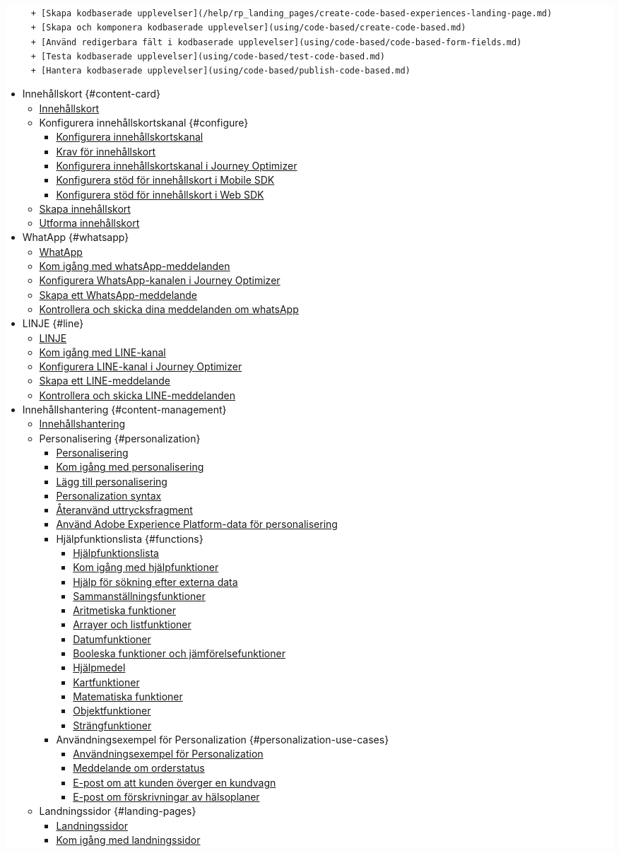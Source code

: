          + [Skapa kodbaserade upplevelser](/help/rp_landing_pages/create-code-based-experiences-landing-page.md)
         + [Skapa och komponera kodbaserade upplevelser](using/code-based/create-code-based.md)
         + [Använd redigerbara fält i kodbaserade upplevelser](using/code-based/code-based-form-fields.md)
         + [Testa kodbaserade upplevelser](using/code-based/test-code-based.md)
         + [Hantera kodbaserade upplevelser](using/code-based/publish-code-based.md)
   + Innehållskort {#content-card}
      + [Innehållskort](/help/rp_landing_pages/content-card-landing-page.md)
      + Konfigurera innehållskortskanal {#configure}
         + [Konfigurera innehållskortskanal](/help/rp_landing_pages/configure-landing-page.md)
         + [Krav för innehållskort](using/content-card/content-card-configuration-prereq.md)
         + [Konfigurera innehållskortskanal i Journey Optimizer](using/content-card/content-card-configuration.md)
         + [Konfigurera stöd för innehållskort i Mobile SDK](using/content-card/content-card-lp.md)
         + [Konfigurera stöd för innehållskort i Web SDK](using/content-card/content-card-configuration-sdk.md)
      + [Skapa innehållskort](using/content-card/create-content-card.md)
      + [Utforma innehållskort](using/content-card/design-content-card.md)
   + WhatApp {#whatsapp}
      + [WhatApp](/help/rp_landing_pages/whatsapp-landing-page.md)
      + [Kom igång med whatsApp-meddelanden](using/whatsapp/get-started-whatsapp.md)
      + [Konfigurera WhatsApp-kanalen i Journey Optimizer](using/whatsapp/whatsapp-configuration.md)
      + [Skapa ett WhatsApp-meddelande](using/whatsapp/create-whatsapp.md)
      + [Kontrollera och skicka dina meddelanden om whatsApp](using/whatsapp/send-whatsapp.md)
   + LINJE {#line}
      + [LINJE](/help/rp_landing_pages/line-landing-page.md)
      + [Kom igång med LINE-kanal](using/line/get-started-line.md)
      + [Konfigurera LINE-kanal i Journey Optimizer](using/line/line-configuration.md)
      + [Skapa ett LINE-meddelande](using/line/create-line.md)
      + [Kontrollera och skicka LINE-meddelanden](using/line/send-line.md)
+ Innehållshantering {#content-management}
   + [Innehållshantering](/help/rp_landing_pages/content-management-landing-page.md)
   + Personalisering {#personalization}
      + [Personalisering](/help/rp_landing_pages/personalization-landing-page.md)
      + [Kom igång med personalisering](using/personalization/personalize.md)
      + [Lägg till personalisering](using/personalization/personalization-build-expressions.md)
      + [Personalization syntax](using/personalization/personalization-syntax.md)
      + [Återanvänd uttrycksfragment](using/personalization/use-expression-fragments.md)
      + [Använd Adobe Experience Platform-data för personalisering](using/personalization/aep-data-perso.md)
      + Hjälpfunktionslista {#functions}
         + [Hjälpfunktionslista](/help/rp_landing_pages/functions-landing-page.md)
         + [Kom igång med hjälpfunktioner](using/personalization/functions/functions.md)
         + [Hjälp för sökning efter externa data](using/personalization/external-data-lookup.md)
         + [Sammanställningsfunktioner](using/personalization/functions/aggregation.md)
         + [Aritmetiska funktioner](using/personalization/functions/arithmetic-functions.md)
         + [Arrayer och listfunktioner](using/personalization/functions/arrays-list.md)
         + [Datumfunktioner](using/personalization/functions/dates.md)
         + [Booleska funktioner och jämförelsefunktioner](using/personalization/functions/operators.md)
         + [Hjälpmedel](using/personalization/functions/helpers.md)
         + [Kartfunktioner](using/personalization/functions/maps.md)
         + [Matematiska funktioner](using/personalization/functions/math.md)
         + [Objektfunktioner](using/personalization/functions/objects.md)
         + [Strängfunktioner](using/personalization/functions/string.md)
      + Användningsexempel för Personalization {#personalization-use-cases}
         + [Användningsexempel för Personalization](/help/rp_landing_pages/personalization-use-cases-landing-page.md)
         + [Meddelande om orderstatus](using/personalization/personalization-use-case.md)
         + [E-post om att kunden överger en kundvagn](using/personalization/personalization-use-case-helper-functions.md)
         + [E-post om förskrivningar av hälsoplaner](using/personalization/perso-uc-plan-prescriptions.md)
   + Landningssidor {#landing-pages}
      + [Landningssidor](/help/rp_landing_pages/landing-pages-landing-page.md)
      + [Kom igång med landningssidor](using/landing-pages/get-started-lp.md)